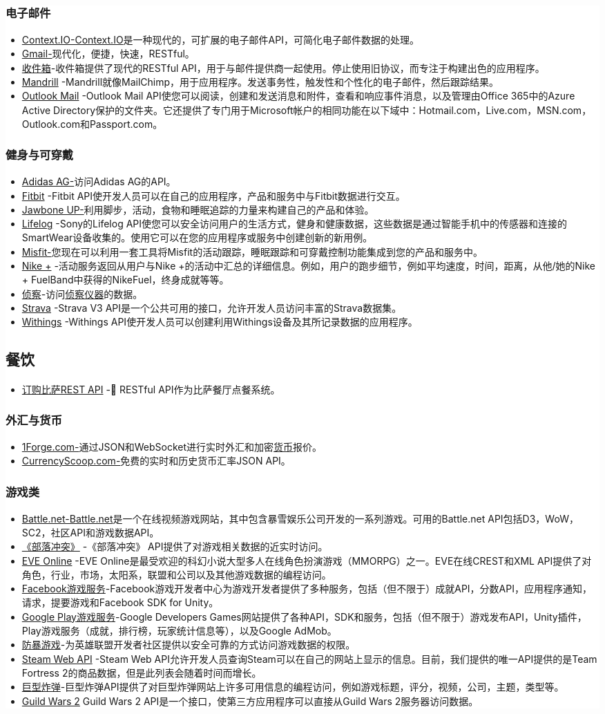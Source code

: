 ### 电子邮件

- [Context.IO-Context.IO](http://context.io/)是一种现代的，可扩展的电子邮件API，可简化电子邮件数据的处理。
- [Gmail-](https://developers.google.com/gmail/api/)现代化，便捷，快速，RESTful。
- [收件箱](https://www.inboxapp.com/docs)-收件箱提供了现代的RESTful API，用于与邮件提供商一起使用。停止使用旧协议，而专注于构建出色的应用程序。
- [Mandrill](https://mandrillapp.com/api/docs/) -Mandrill就像MailChimp，用于应用程序。发送事务性，触发性和个性化的电子邮件，然后跟踪结果。
- [Outlook Mail](https://msdn.microsoft.com/en-us/office/office365/api/mail-rest-operations) -Outlook Mail API使您可以阅读，创建和发送消息和附件，查看和响应事件消息，以及管理由Office 365中的Azure Active Directory保护的文件夹。它还提供了专门用于Microsoft帐户的相同功能在以下域中：Hotmail.com，Live.com，MSN.com，Outlook.com和Passport.com。

### 健身与可穿戴

- [Adidas AG-](https://developers.adidas.com/services)访问Adidas AG的API。
- [Fitbit](https://dev.fitbit.com/) -Fitbit API使开发人员可以在自己的应用程序，产品和服务中与Fitbit数据进行交互。
- [Jawbone UP-](https://jawbone.com/up/developer)利用脚步，活动，食物和睡眠追踪的力量来构建自己的产品和体验。
- [Lifelog](https://developer.sony.com/develop/services/lifelog-api/) -Sony的Lifelog API使您可以安全访问用户的生活方式，健身和健康数据，这些数据是通过智能手机中的传感器和连接的SmartWear设备收集的。使用它可以在您的应用程序或服务中创建创新的新用例。
- [Misfit-](https://build.misfit.com/)您现在可以利用一套工具将Misfit的活动跟踪，睡眠跟踪和可穿戴控制功能集成到您的产品和服务中。
- [Nike +](https://developer.nike.com/content/nike-developer-cq/us/en_us/index/documentation/api-docs.html) -活动服务返回从用户与Nike +的活动中汇总的详细信息。例如，用户的跑步细节，例如平均速度，时间，距离，从他/她的Nike + FuelBand中获得的NikeFuel，终身成就等等。
- [侦察](http://www.reconinstruments.com/developers/develop/for-recon-engage/api-documentation/)-访问[侦察仪器](http://www.reconinstruments.com/)的数据。
- [Strava](https://strava.github.io/api/) -Strava V3 API是一个公共可用的接口，允许开发人员访问丰富的Strava数据集。
- [Withings](http://www.withings.com/us/en/developers) -Withings API使开发人员可以创建利用Withings设备及其所记录数据的应用程序。

## 餐饮

- [订购比萨REST API](https://order-pizza-api.herokuapp.com/api/ui) -🍕 RESTful API作为比萨餐厅点餐系统。

### 外汇与货币

- [1Forge.com-](https://1forge.com/)通过JSON和WebSocket进行实时外汇和加密[货币](https://1forge.com/)报价。
- [CurrencyScoop.com-](https://currencyscoop.com/)免费的实时和历史货币汇率JSON API。

### 游戏类

- [Battle.net-Battle.net](https://dev.battle.net/)是一个在线视频游戏网站，其中包含暴雪娱乐公司开发的一系列游戏。可用的Battle.net API包括D3，WoW，SC2，社区API和游戏数据API。
- [《部落冲突》](https://developer.clashofclans.com/#/) -《部落冲突》 API提供了对游戏相关数据的近实时访问。
- [EVE Online](https://developers.eveonline.com/) -EVE Online是最受欢迎的科幻小说大型多人在线角色扮演游戏（MMORPG）之一。EVE在线CREST和XML API提供了对角色，行业，市场，太阳系，联盟和公司以及其他游戏数据的编程访问。
- [Facebook游戏服务](https://developers.facebook.com/docs/games)-Facebook游戏开发者中心为游戏开发者提供了多种服务，包括（但不限于）成就API，分数API，应用程序通知，请求，提要游戏和Facebook SDK for Unity。
- [Google Play游戏服务](https://developers.google.com/games/)-Google Developers Games网站提供了各种API，SDK和服务，包括（但不限于）游戏发布API，Unity插件，Play游戏服务（成就，排行榜，玩家统计信息等），以及Google AdMob。
- [防暴游戏](https://developer.riotgames.com/)-为英雄联盟开发者社区提供以安全可靠的方式访问游戏数据的权限。
- [Steam Web API](https://steamcommunity.com/dev) -Steam Web API允许开发人员查询Steam可以在自己的网站上显示的信息。目前，我们提供的唯一API提供的是Team Fortress 2的商品数据，但是此列表会随着时间而增长。
- [巨型炸弹](http://www.giantbomb.com/api/)-巨型炸弹API提供了对巨型炸弹网站上许多可用信息的编程访问，例如游戏标题，评分，视频，公司，主题，类型等。
- [Guild Wars 2](https://wiki.guildwars2.com/wiki/API:Main) Guild Wars 2 API是一个接口，使第三方应用程序可以直接从Guild Wars 2服务器访问数据。
